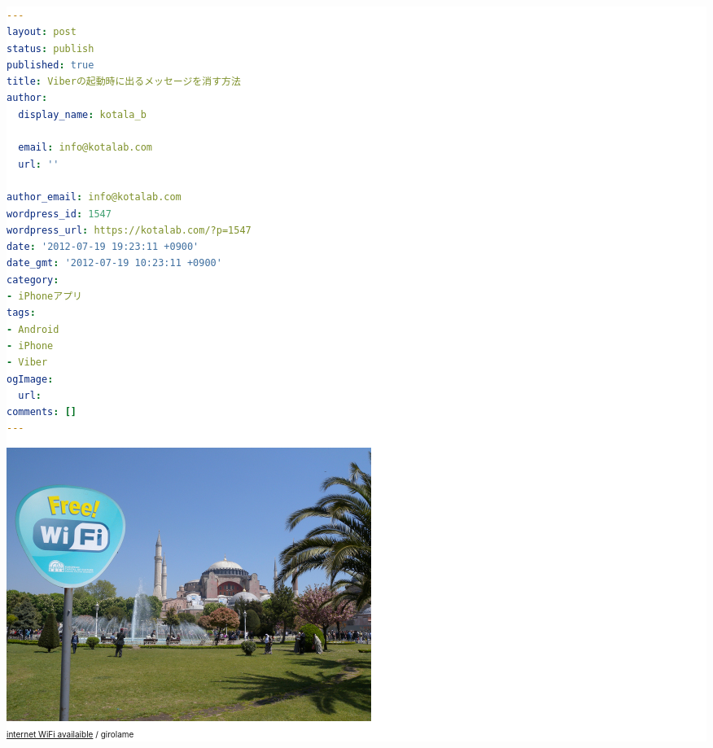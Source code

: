 ```yaml
---
layout: post
status: publish
published: true
title: Viberの起動時に出るメッセージを消す方法
author:
  display_name: kotala_b

  email: info@kotalab.com
  url: ''

author_email: info@kotalab.com
wordpress_id: 1547
wordpress_url: https://kotalab.com/?p=1547
date: '2012-07-19 19:23:11 +0900'
date_gmt: '2012-07-19 10:23:11 +0900'
category:
- iPhoneアプリ
tags:
- Android
- iPhone
- Viber
ogImage:
  url:
comments: []
---
```

<p><a href="/wp-content/uploads/viber_120719_05.jpg" target="_blank"><img src="/wp-content/uploads/viber_120719_05.jpg" alt="" title="viber_120719_05" width="448" height="336" class="alignnone size-full wp-image-1557" /></a><br />
<span style="font-size:10px;"><a href="https://www.flickr.com/photos/girolame/4592377835/" target="_blank">internet WiFi availaible</a> / girolame</span><br />